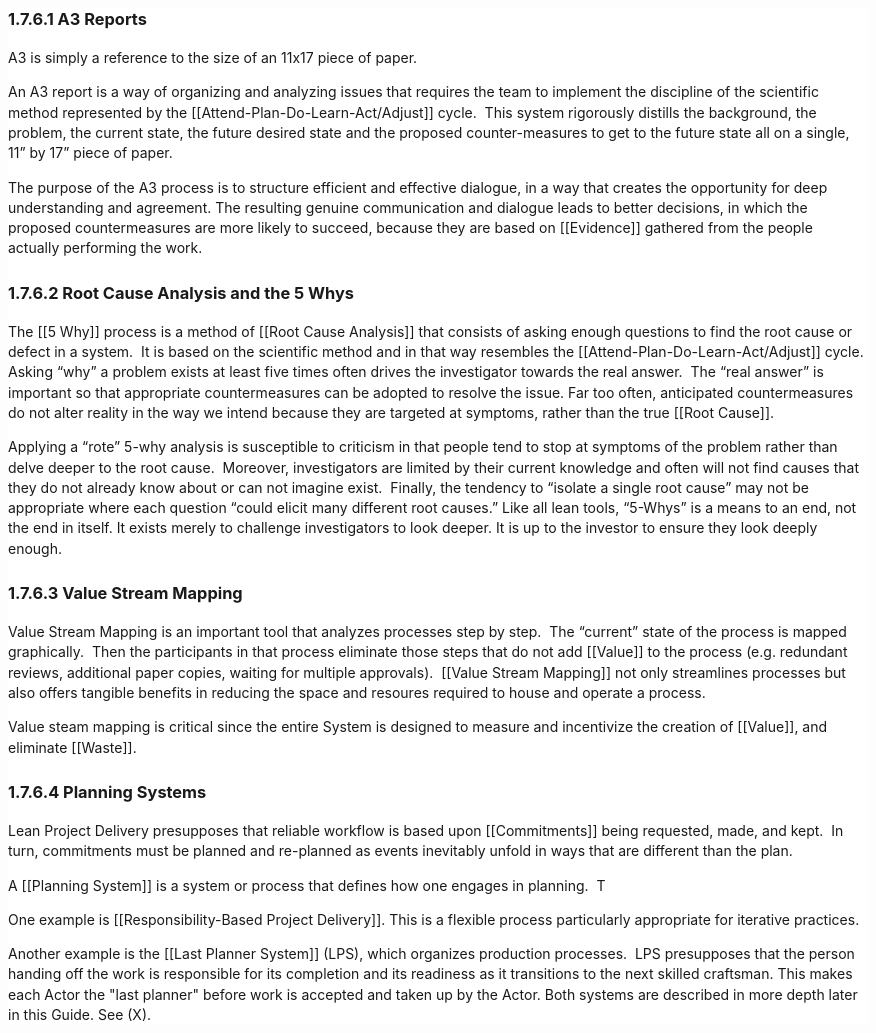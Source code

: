 ### 1.7.6.1 A3 Reports
A3 is simply a reference to the size of an 11x17 piece of paper. 

An A3 report is a way of organizing and analyzing issues that requires the team to implement the discipline of the scientific method represented by the [[Attend-Plan-Do-Learn-Act/Adjust]] cycle.  This system rigorously distills the background, the problem, the current state, the future desired state and the proposed counter-measures to get to the future state all on a single, 11” by 17” piece of paper.  

The purpose of the A3 process is to structure efficient and effective dialogue, in a way that creates the opportunity for deep understanding and agreement. The resulting genuine communication and dialogue leads to better decisions, in which the proposed countermeasures are more likely to succeed, because they are based on [[Evidence]] gathered from the people actually performing the work. 

### 1.7.6.2 Root Cause Analysis and the 5 Whys
The [[5 Why]] process is a method of [[Root Cause Analysis]] that consists of asking enough questions to find the root cause or defect in a system.  It is based on the scientific method and in that way resembles the [[Attend-Plan-Do-Learn-Act/Adjust]] cycle.  Asking “why” a problem exists at least five times often drives the investigator towards the real answer.  The “real answer” is important so that appropriate countermeasures can be adopted to resolve the issue. Far too often, anticipated countermeasures do not alter reality in the way we intend because they are targeted at symptoms, rather than the true [[Root Cause]]. 

Applying a “rote” 5-why analysis is susceptible to criticism in that people tend to stop at symptoms of the problem rather than delve deeper to the root cause.  Moreover, investigators are limited by their current knowledge and often will not find causes that they do not already know about or can not imagine exist.  Finally, the tendency to “isolate a single root cause” may not be appropriate where each question “could elicit many different root causes.” Like all lean tools, “5-Whys” is a means to an end, not the end in itself. It exists merely to challenge investigators to look deeper. It is up to the investor to ensure they look deeply enough. 

### 1.7.6.3 Value Stream Mapping
Value Stream Mapping is an important tool that analyzes processes step by step.  The “current” state of the process is mapped graphically.  Then the participants in that process eliminate those steps that do not add [[Value]] to the process (e.g. redundant reviews, additional paper copies, waiting for multiple approvals).  [[Value Stream Mapping]] not only streamlines processes but also offers tangible benefits in reducing the space and resoures required to house and operate a process. 

Value steam mapping is critical since the entire System is designed to measure and incentivize the creation of [[Value]], and eliminate [[Waste]].

### 1.7.6.4 Planning Systems
Lean Project Delivery presupposes that reliable workflow is based upon [[Commitments]] being requested, made, and kept.  In turn, commitments must be planned and re-planned as events inevitably unfold in ways that are different than the plan.  

A [[Planning System]] is a system or process that defines how one engages in planning.  T

One example is [[Responsibility-Based Project Delivery]]. This is a flexible process particularly appropriate for iterative practices.  

Another example is the [[Last Planner System]] (LPS), which organizes production processes.  LPS presupposes that the person handing off the work is responsible for its completion and its readiness as it transitions to the next skilled craftsman. This makes each Actor the "last planner" before work is accepted and taken up by the Actor.  Both systems are described in more depth later in this Guide. See (X).
